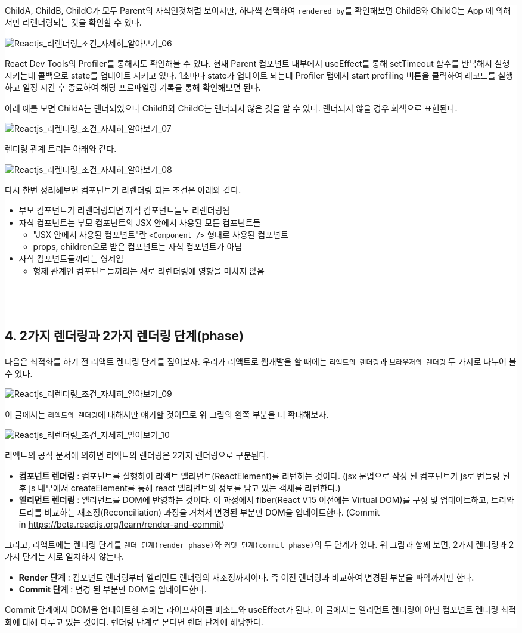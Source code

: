 ChildA, ChildB, ChildC가 모두 Parent의 자식인것처럼 보이지만, 하나씩 선택하여 `rendered by`를 확인해보면 ChildB와 ChildC는 App 에 의해서만 리렌더링되는 것을 확인할 수 있다.

![Reactjs_리렌더링_조건_자세히_알아보기_06](https://github.com/Yu-jae-min/Basic-concept/assets/85284246/8db06749-deca-47c7-92ab-f37b01b5831c)

React Dev Tools의 Profiler를 통해서도 확인해볼 수 있다. 현재 Parent 컴포넌트 내부에서 useEffect를 통해 setTimeout 함수를 반복해서 실행시키는데 콜백으로 state를 업데이트 시키고 있다. 1초마다 state가 업데이트 되는데 Profiler 탭에서 start profiling 버튼을 클릭하여 레코드를 실행하고 일정 시간 후 종료하여 해당 프로파일링 기록을 통해 확인해보면 된다.

아래 예를 보면 ChildA는 렌더되었으나 ChildB와 ChildC는 렌더되지 않은 것을 알 수 있다. 렌더되지 않을 경우 회색으로 표현된다.

![Reactjs_리렌더링_조건_자세히_알아보기_07](https://github.com/Yu-jae-min/Basic-concept/assets/85284246/5bb8fad9-db7a-4536-9e93-ecf481f6ff4e)

렌더링 관계 트리는 아래와 같다.

![Reactjs_리렌더링_조건_자세히_알아보기_08](https://github.com/Yu-jae-min/Basic-concept/assets/85284246/dbdf3812-aa98-4af8-a17f-21560e3c6d01)

다시 한번 정리해보면 컴포넌트가 리렌더링 되는 조건은 아래와 같다.

- 부모 컴포넌트가 리렌더링되면 자식 컴포넌트들도 리렌더링됨
- 자식 컴포넌트는 부모 컴포넌트의 JSX 안에서 사용된 모든 컴포넌트들
  - "JSX 안에서 사용된 컴포넌트"란 `<Component />` 형태로 사용된 컴포넌트
  - props, children으로 받은 컴포넌트는 자식 컴포넌트가 아님
- 자식 컴포넌트들끼리는 형제임
  - 형제 관계인 컴포넌트들끼리는 서로 리렌더링에 영향을 미치지 않음

<br>
<br>

## 4. 2가지 렌더링과 2가지 렌더링 단계(phase)

다음은 최적화를 하기 전 리액트 렌더링 단계를 짚어보자.
우리가 리액트로 웹개발을 할 때에는 `리액트의 렌더링`과 `브라우저의 렌더링` 두 가지로 나누어 볼 수 있다.

![Reactjs_리렌더링_조건_자세히_알아보기_09](https://github.com/Yu-jae-min/Basic-concept/assets/85284246/b02ee93c-9cd9-4225-a1c4-4140f0c05262)

이 글에서는 `리액트의 렌더링`에 대해서만 얘기할 것이므로 위 그림의 왼쪽 부분을 더 확대해보자.

![Reactjs_리렌더링_조건_자세히_알아보기_10](https://github.com/Yu-jae-min/Basic-concept/assets/85284246/76a58536-2a51-44ea-99ff-b9f1f0c64752)

리액트의 공식 문서에 의하면 리액트의 렌더링은 2가지 렌더링으로 구분된다.

- [**컴포넌트 렌더링**](https://ko.reactjs.org/docs/components-and-props.html#rendering-a-component) : 컴포넌트를 실행하여 리액트 엘리먼트(ReactElement)를 리턴하는 것이다. (jsx 문법으로 작성 된 컴포넌트가 js로 번들링 된 후 js 내부에서 createElement를 통해 react 엘리먼트의 정보를 담고 있는 객체를 리턴한다.)
- [**엘리먼트 렌더링**](https://ko.reactjs.org/docs/rendering-elements.html) : 엘리먼트를 DOM에 반영하는 것이다. 이 과정에서 fiber(React V15 이전에는 Virtual DOM)를 구성 및 업데이트하고, 트리와 트리를 비교하는 재조정(Reconciliation) 과정을 거쳐서 변경된 부분만 DOM을 업데이트한다. (Commit in https://beta.reactjs.org/learn/render-and-commit)

그리고, 리액트에는 렌더링 단계를 `렌더 단계(render phase)`와 `커밋 단계(commit phase)`의 두 단계가 있다. 위 그림과 함께 보면, 2가지 렌더링과 2가지 단계는 서로 일치하지 않는다.

- **Render 단계** : 컴포넌트 렌더링부터 엘리먼트 렌더링의 재조정까지이다. 즉 이전 렌더링과 비교하여 변경된 부분을 파악까지만 한다.
- **Commit 단계** : 변경 된 부분만 DOM을 업데이트한다.

Commit 단계에서 DOM을 업데이트한 후에는 라이프사이클 메소드와 useEffect가 된다. 이 글에서는 엘리먼트 렌더링이 아닌 컴포넌트 렌더링 최적화에 대해 다루고 있는 것이다. 렌더링 단계로 본다면 렌더 단계에 해당한다.
